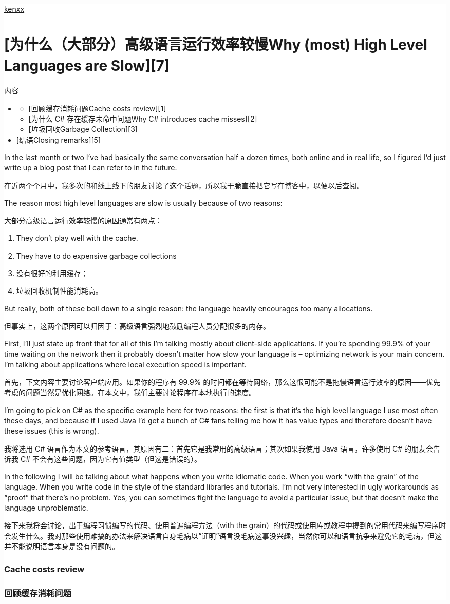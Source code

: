 [kenxx](https://github.com/kenxx)

[为什么（大部分）高级语言运行效率较慢Why (most) High Level Languages are Slow][7]
============================================================

内容


*   *   [回顾缓存消耗问题Cache costs review][1]
    *   [为什么 C# 存在缓存未命中问题Why C# introduces cache misses][2]
    *   [垃圾回收Garbage Collection][3]
*   [结语Closing remarks][5]


In the last month or two I’ve had basically the same conversation half a dozen times, both online and in real life, so I figured I’d just write up a blog post that I can refer to in the future.

在近两个个月中，我多次的和线上线下的朋友讨论了这个话题，所以我干脆直接把它写在博客中，以便以后查阅。

The reason most high level languages are slow is usually because of two reasons:

大部分高级语言运行效率较慢的原因通常有两点：

1.  They don’t play well with the cache.
2.  They have to do expensive garbage collections

1. 没有很好的利用缓存；
2. 垃圾回收机制性能消耗高。

But really, both of these boil down to a single reason: the language heavily encourages too many allocations.

但事实上，这两个原因可以归因于：高级语言强烈地鼓励编程人员分配很多的内存。

First, I’ll just state up front that for all of this I’m talking mostly about client-side applications. If you’re spending 99.9% of your time waiting on the network then it probably doesn’t matter how slow your language is – optimizing network is your main concern. I’m talking about applications where local execution speed is important.

首先，下文内容主要讨论客户端应用。如果你的程序有 99.9% 的时间都在等待网络，那么这很可能不是拖慢语言运行效率的原因——优先考虑的问题当然是优化网络。在本文中，我们主要讨论程序在本地执行的速度。

I’m going to pick on C# as the specific example here for two reasons: the first is that it’s the high level language I use most often these days, and because if I used Java I’d get a bunch of C# fans telling me how it has value types and therefore doesn’t have these issues (this is wrong).

我将选用 C# 语言作为本文的参考语言，其原因有二：首先它是我常用的高级语言；其次如果我使用 Java 语言，许多使用 C# 的朋友会告诉我 C# 不会有这些问题，因为它有值类型（但这是错误的）。

In the following I will be talking about what happens when you write idiomatic code. When you work “with the grain” of the language. When you write code in the style of the standard libraries and tutorials. I’m not very interested in ugly workarounds as “proof” that there’s no problem. Yes, you can sometimes fight the language to avoid a particular issue, but that doesn’t make the language unproblematic.

接下来我将会讨论，出于编程习惯编写的代码、使用普遍编程方法（with the grain）的代码或使用库或教程中提到的常用代码来编写程序时会发生什么。我对那些使用难搞的办法来解决语言自身毛病以“证明”语言没毛病这事没兴趣，当然你可以和语言抗争来避免它的毛病，但这并不能说明语言本身是没有问题的。

### Cache costs review

### 回顾缓存消耗问题
